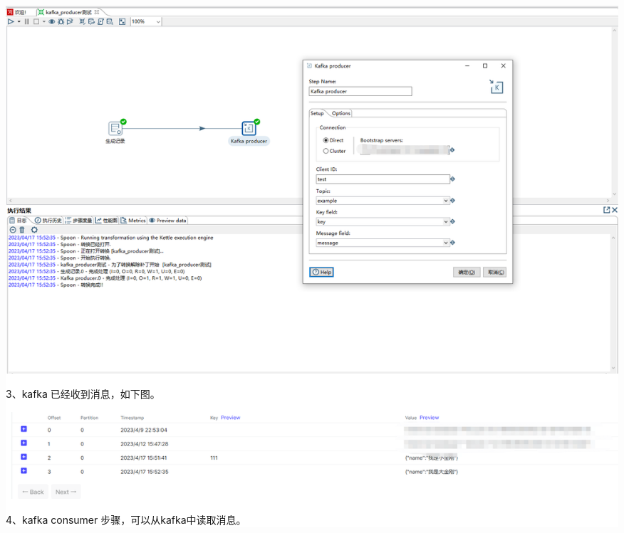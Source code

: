 ![img](images/68.png)

 3、kafka 已经收到消息，如下图。

![img](images/69.png)

 4、kafka consumer 步骤，可以从kafka中读取消息。
